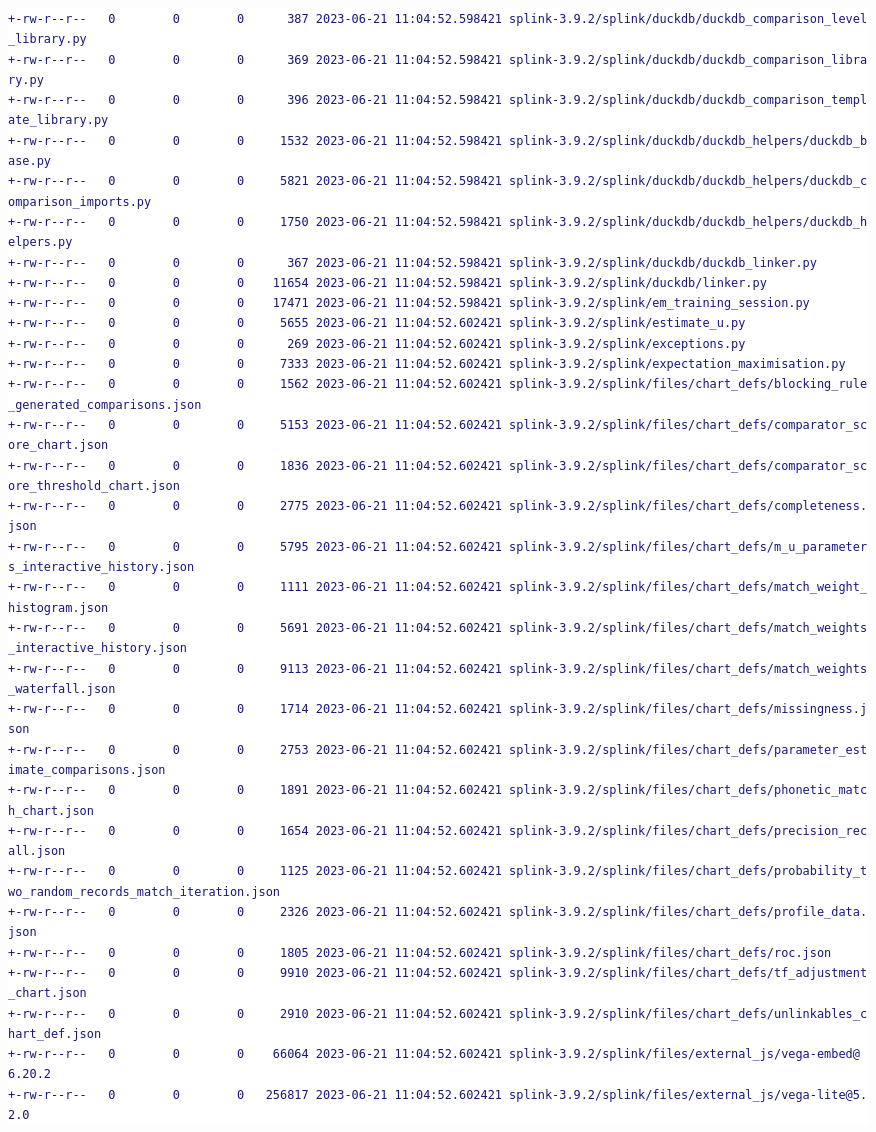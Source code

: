 ```diff
+-rw-r--r--   0        0        0      387 2023-06-21 11:04:52.598421 splink-3.9.2/splink/duckdb/duckdb_comparison_level_library.py
+-rw-r--r--   0        0        0      369 2023-06-21 11:04:52.598421 splink-3.9.2/splink/duckdb/duckdb_comparison_library.py
+-rw-r--r--   0        0        0      396 2023-06-21 11:04:52.598421 splink-3.9.2/splink/duckdb/duckdb_comparison_template_library.py
+-rw-r--r--   0        0        0     1532 2023-06-21 11:04:52.598421 splink-3.9.2/splink/duckdb/duckdb_helpers/duckdb_base.py
+-rw-r--r--   0        0        0     5821 2023-06-21 11:04:52.598421 splink-3.9.2/splink/duckdb/duckdb_helpers/duckdb_comparison_imports.py
+-rw-r--r--   0        0        0     1750 2023-06-21 11:04:52.598421 splink-3.9.2/splink/duckdb/duckdb_helpers/duckdb_helpers.py
+-rw-r--r--   0        0        0      367 2023-06-21 11:04:52.598421 splink-3.9.2/splink/duckdb/duckdb_linker.py
+-rw-r--r--   0        0        0    11654 2023-06-21 11:04:52.598421 splink-3.9.2/splink/duckdb/linker.py
+-rw-r--r--   0        0        0    17471 2023-06-21 11:04:52.598421 splink-3.9.2/splink/em_training_session.py
+-rw-r--r--   0        0        0     5655 2023-06-21 11:04:52.602421 splink-3.9.2/splink/estimate_u.py
+-rw-r--r--   0        0        0      269 2023-06-21 11:04:52.602421 splink-3.9.2/splink/exceptions.py
+-rw-r--r--   0        0        0     7333 2023-06-21 11:04:52.602421 splink-3.9.2/splink/expectation_maximisation.py
+-rw-r--r--   0        0        0     1562 2023-06-21 11:04:52.602421 splink-3.9.2/splink/files/chart_defs/blocking_rule_generated_comparisons.json
+-rw-r--r--   0        0        0     5153 2023-06-21 11:04:52.602421 splink-3.9.2/splink/files/chart_defs/comparator_score_chart.json
+-rw-r--r--   0        0        0     1836 2023-06-21 11:04:52.602421 splink-3.9.2/splink/files/chart_defs/comparator_score_threshold_chart.json
+-rw-r--r--   0        0        0     2775 2023-06-21 11:04:52.602421 splink-3.9.2/splink/files/chart_defs/completeness.json
+-rw-r--r--   0        0        0     5795 2023-06-21 11:04:52.602421 splink-3.9.2/splink/files/chart_defs/m_u_parameters_interactive_history.json
+-rw-r--r--   0        0        0     1111 2023-06-21 11:04:52.602421 splink-3.9.2/splink/files/chart_defs/match_weight_histogram.json
+-rw-r--r--   0        0        0     5691 2023-06-21 11:04:52.602421 splink-3.9.2/splink/files/chart_defs/match_weights_interactive_history.json
+-rw-r--r--   0        0        0     9113 2023-06-21 11:04:52.602421 splink-3.9.2/splink/files/chart_defs/match_weights_waterfall.json
+-rw-r--r--   0        0        0     1714 2023-06-21 11:04:52.602421 splink-3.9.2/splink/files/chart_defs/missingness.json
+-rw-r--r--   0        0        0     2753 2023-06-21 11:04:52.602421 splink-3.9.2/splink/files/chart_defs/parameter_estimate_comparisons.json
+-rw-r--r--   0        0        0     1891 2023-06-21 11:04:52.602421 splink-3.9.2/splink/files/chart_defs/phonetic_match_chart.json
+-rw-r--r--   0        0        0     1654 2023-06-21 11:04:52.602421 splink-3.9.2/splink/files/chart_defs/precision_recall.json
+-rw-r--r--   0        0        0     1125 2023-06-21 11:04:52.602421 splink-3.9.2/splink/files/chart_defs/probability_two_random_records_match_iteration.json
+-rw-r--r--   0        0        0     2326 2023-06-21 11:04:52.602421 splink-3.9.2/splink/files/chart_defs/profile_data.json
+-rw-r--r--   0        0        0     1805 2023-06-21 11:04:52.602421 splink-3.9.2/splink/files/chart_defs/roc.json
+-rw-r--r--   0        0        0     9910 2023-06-21 11:04:52.602421 splink-3.9.2/splink/files/chart_defs/tf_adjustment_chart.json
+-rw-r--r--   0        0        0     2910 2023-06-21 11:04:52.602421 splink-3.9.2/splink/files/chart_defs/unlinkables_chart_def.json
+-rw-r--r--   0        0        0    66064 2023-06-21 11:04:52.602421 splink-3.9.2/splink/files/external_js/vega-embed@6.20.2
+-rw-r--r--   0        0        0   256817 2023-06-21 11:04:52.602421 splink-3.9.2/splink/files/external_js/vega-lite@5.2.0
```